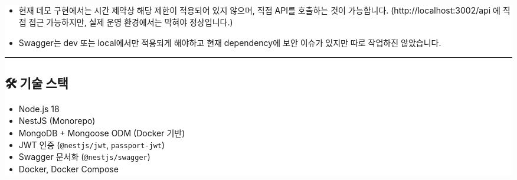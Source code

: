 * 현재 데모 구현에서는 시간 제약상 해당 제한이 적용되어 있지 않으며, 직접 API를 호출하는 것이 가능합니다.
  (http://localhost:3002/api 에 직접 접근 가능하지만, 실제 운영 환경에서는 막혀야 정상입니다.)

* Swagger는 dev 또는 local에서만 적용되게 해야하고 현재 dependency에 보안 이슈가 있지만 따로 작업하진 않았습니다.

---

## 🛠 기술 스택

* Node.js 18
* NestJS (Monorepo)
* MongoDB + Mongoose ODM (Docker 기반)
* JWT 인증 (`@nestjs/jwt`, `passport-jwt`)
* Swagger 문서화 (`@nestjs/swagger`)
* Docker, Docker Compose
